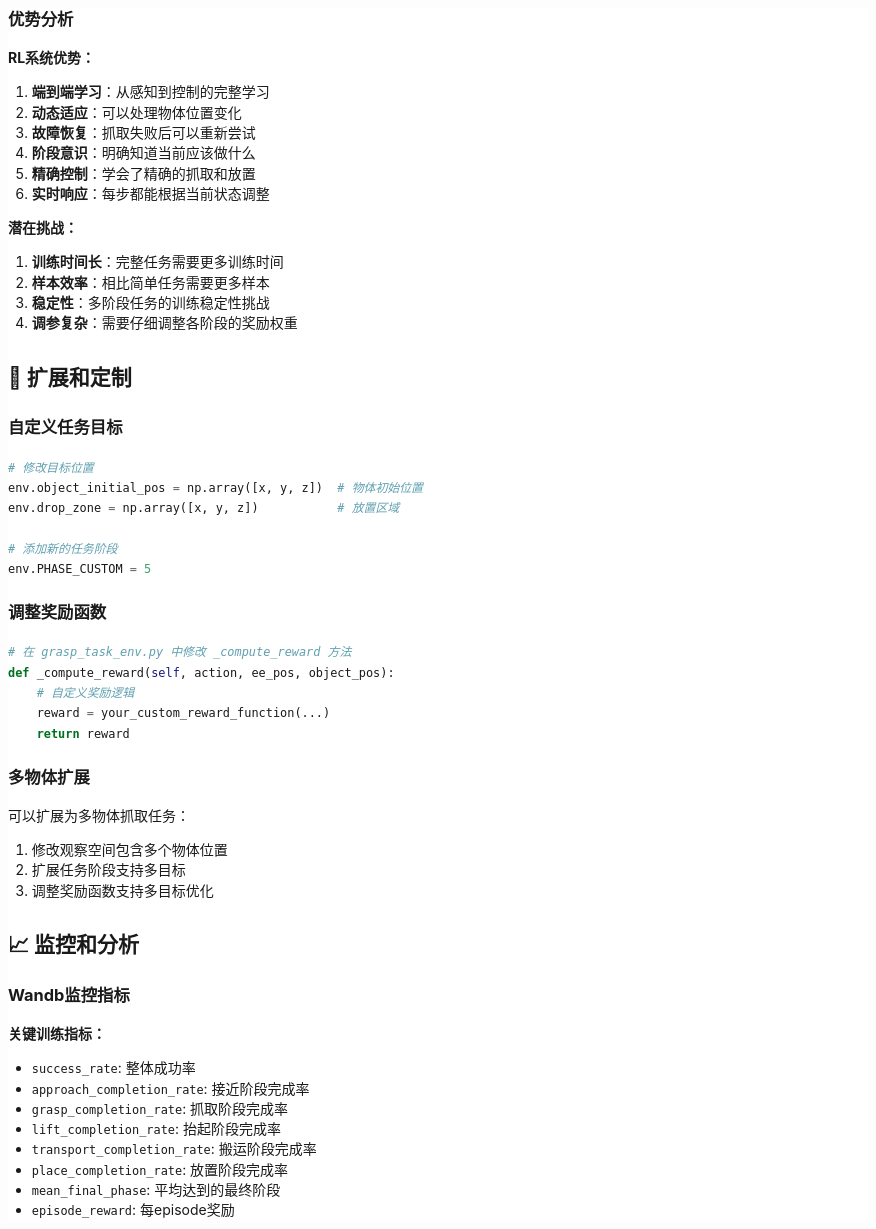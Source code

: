 ### 优势分析

**RL系统优势：**
1. **端到端学习**：从感知到控制的完整学习
2. **动态适应**：可以处理物体位置变化
3. **故障恢复**：抓取失败后可以重新尝试
4. **阶段意识**：明确知道当前应该做什么
5. **精确控制**：学会了精确的抓取和放置
6. **实时响应**：每步都能根据当前状态调整

**潜在挑战：**
1. **训练时间长**：完整任务需要更多训练时间
2. **样本效率**：相比简单任务需要更多样本
3. **稳定性**：多阶段任务的训练稳定性挑战
4. **调参复杂**：需要仔细调整各阶段的奖励权重

## 🔧 扩展和定制

### 自定义任务目标

```python
# 修改目标位置
env.object_initial_pos = np.array([x, y, z])  # 物体初始位置
env.drop_zone = np.array([x, y, z])           # 放置区域

# 添加新的任务阶段
env.PHASE_CUSTOM = 5
```

### 调整奖励函数

```python
# 在 grasp_task_env.py 中修改 _compute_reward 方法
def _compute_reward(self, action, ee_pos, object_pos):
    # 自定义奖励逻辑
    reward = your_custom_reward_function(...)
    return reward
```

### 多物体扩展

可以扩展为多物体抓取任务：
1. 修改观察空间包含多个物体位置
2. 扩展任务阶段支持多目标
3. 调整奖励函数支持多目标优化

## 📈 监控和分析

### Wandb监控指标

**关键训练指标：**
- `success_rate`: 整体成功率
- `approach_completion_rate`: 接近阶段完成率
- `grasp_completion_rate`: 抓取阶段完成率
- `lift_completion_rate`: 抬起阶段完成率  
- `transport_completion_rate`: 搬运阶段完成率
- `place_completion_rate`: 放置阶段完成率
- `mean_final_phase`: 平均达到的最终阶段
- `episode_reward`: 每episode奖励
